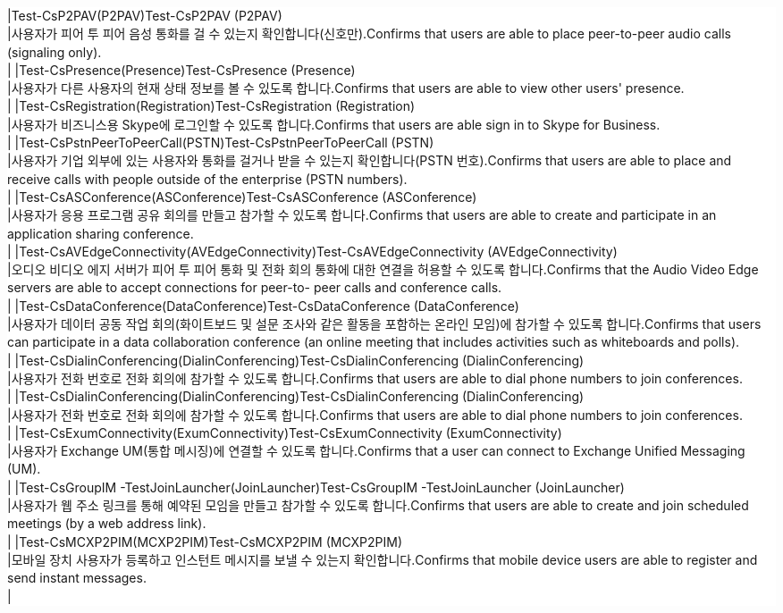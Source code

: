 |<span data-ttu-id="f6e50-136">Test-CsP2PAV(P2PAV)</span><span class="sxs-lookup"><span data-stu-id="f6e50-136">Test-CsP2PAV (P2PAV)</span></span>  <br/> |<span data-ttu-id="f6e50-137">사용자가 피어 투 피어 음성 통화를 걸 수 있는지 확인합니다(신호만).</span><span class="sxs-lookup"><span data-stu-id="f6e50-137">Confirms that users are able to place peer-to-peer audio calls (signaling only).</span></span>  <br/> |
|<span data-ttu-id="f6e50-138">Test-CsPresence(Presence)</span><span class="sxs-lookup"><span data-stu-id="f6e50-138">Test-CsPresence (Presence)</span></span>  <br/> |<span data-ttu-id="f6e50-139">사용자가 다른 사용자의 현재 상태 정보를 볼 수 있도록 합니다.</span><span class="sxs-lookup"><span data-stu-id="f6e50-139">Confirms that users are able to view other users' presence.</span></span>  <br/> |
|<span data-ttu-id="f6e50-140">Test-CsRegistration(Registration)</span><span class="sxs-lookup"><span data-stu-id="f6e50-140">Test-CsRegistration (Registration)</span></span>  <br/> |<span data-ttu-id="f6e50-141">사용자가 비즈니스용 Skype에 로그인할 수 있도록 합니다.</span><span class="sxs-lookup"><span data-stu-id="f6e50-141">Confirms that users are able sign in to Skype for Business.</span></span>  <br/> |
|<span data-ttu-id="f6e50-142">Test-CsPstnPeerToPeerCall(PSTN)</span><span class="sxs-lookup"><span data-stu-id="f6e50-142">Test-CsPstnPeerToPeerCall (PSTN)</span></span>  <br/> |<span data-ttu-id="f6e50-143">사용자가 기업 외부에 있는 사용자와 통화를 걸거나 받을 수 있는지 확인합니다(PSTN 번호).</span><span class="sxs-lookup"><span data-stu-id="f6e50-143">Confirms that users are able to place and receive calls with people outside of the enterprise (PSTN numbers).</span></span>  <br/> |
|<span data-ttu-id="f6e50-144">Test-CsASConference(ASConference)</span><span class="sxs-lookup"><span data-stu-id="f6e50-144">Test-CsASConference (ASConference)</span></span>  <br/> |<span data-ttu-id="f6e50-145">사용자가 응용 프로그램 공유 회의를 만들고 참가할 수 있도록 합니다.</span><span class="sxs-lookup"><span data-stu-id="f6e50-145">Confirms that users are able to create and participate in an application sharing conference.</span></span>  <br/> |
|<span data-ttu-id="f6e50-146">Test-CsAVEdgeConnectivity(AVEdgeConnectivity)</span><span class="sxs-lookup"><span data-stu-id="f6e50-146">Test-CsAVEdgeConnectivity (AVEdgeConnectivity)</span></span>  <br/> |<span data-ttu-id="f6e50-147">오디오 비디오 에지 서버가 피어 투 피어 통화 및 전화 회의 통화에 대한 연결을 허용할 수 있도록 합니다.</span><span class="sxs-lookup"><span data-stu-id="f6e50-147">Confirms that the Audio Video Edge servers are able to accept connections for peer-to- peer calls and conference calls.</span></span>  <br/> |
|<span data-ttu-id="f6e50-148">Test-CsDataConference(DataConference)</span><span class="sxs-lookup"><span data-stu-id="f6e50-148">Test-CsDataConference (DataConference)</span></span>  <br/> |<span data-ttu-id="f6e50-149">사용자가 데이터 공동 작업 회의(화이트보드 및 설문 조사와 같은 활동을 포함하는 온라인 모임)에 참가할 수 있도록 합니다.</span><span class="sxs-lookup"><span data-stu-id="f6e50-149">Confirms that users can participate in a data collaboration conference (an online meeting that includes activities such as whiteboards and polls).</span></span>  <br/> |
|<span data-ttu-id="f6e50-150">Test-CsDialinConferencing(DialinConferencing)</span><span class="sxs-lookup"><span data-stu-id="f6e50-150">Test-CsDialinConferencing (DialinConferencing)</span></span>  <br/> |<span data-ttu-id="f6e50-151">사용자가 전화 번호로 전화 회의에 참가할 수 있도록 합니다.</span><span class="sxs-lookup"><span data-stu-id="f6e50-151">Confirms that users are able to dial phone numbers to join conferences.</span></span>  <br/> |
|<span data-ttu-id="f6e50-152">Test-CsDialinConferencing(DialinConferencing)</span><span class="sxs-lookup"><span data-stu-id="f6e50-152">Test-CsDialinConferencing (DialinConferencing)</span></span>  <br/> |<span data-ttu-id="f6e50-153">사용자가 전화 번호로 전화 회의에 참가할 수 있도록 합니다.</span><span class="sxs-lookup"><span data-stu-id="f6e50-153">Confirms that users are able to dial phone numbers to join conferences.</span></span>  <br/> |
|<span data-ttu-id="f6e50-154">Test-CsExumConnectivity(ExumConnectivity)</span><span class="sxs-lookup"><span data-stu-id="f6e50-154">Test-CsExumConnectivity (ExumConnectivity)</span></span>  <br/> |<span data-ttu-id="f6e50-155">사용자가 Exchange UM(통합 메시징)에 연결할 수 있도록 합니다.</span><span class="sxs-lookup"><span data-stu-id="f6e50-155">Confirms that a user can connect to Exchange Unified Messaging (UM).</span></span>  <br/> |
|<span data-ttu-id="f6e50-156">Test-CsGroupIM -TestJoinLauncher(JoinLauncher)</span><span class="sxs-lookup"><span data-stu-id="f6e50-156">Test-CsGroupIM -TestJoinLauncher (JoinLauncher)</span></span>  <br/> |<span data-ttu-id="f6e50-157">사용자가 웹 주소 링크를 통해 예약된 모임을 만들고 참가할 수 있도록 합니다.</span><span class="sxs-lookup"><span data-stu-id="f6e50-157">Confirms that users are able to create and join scheduled meetings (by a web address link).</span></span>  <br/> |
|<span data-ttu-id="f6e50-158">Test-CsMCXP2PIM(MCXP2PIM)</span><span class="sxs-lookup"><span data-stu-id="f6e50-158">Test-CsMCXP2PIM (MCXP2PIM)</span></span>  <br/> |<span data-ttu-id="f6e50-159">모바일 장치 사용자가 등록하고 인스턴트 메시지를 보낼 수 있는지 확인합니다.</span><span class="sxs-lookup"><span data-stu-id="f6e50-159">Confirms that mobile device users are able to register and send instant messages.</span></span>  <br/> |